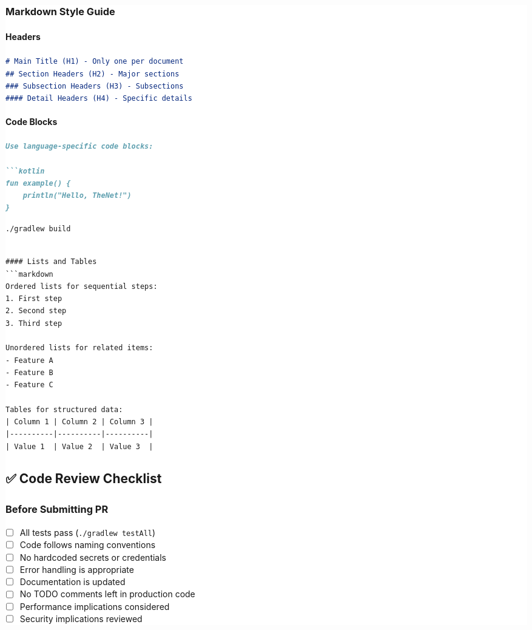 ### Markdown Style Guide

#### Headers
```markdown
# Main Title (H1) - Only one per document
## Section Headers (H2) - Major sections  
### Subsection Headers (H3) - Subsections
#### Detail Headers (H4) - Specific details
```

#### Code Blocks
```markdown
Use language-specific code blocks:

```kotlin
fun example() {
    println("Hello, TheNet!")
}
```

```bash
./gradlew build
```
```

#### Lists and Tables
```markdown
Ordered lists for sequential steps:
1. First step
2. Second step
3. Third step

Unordered lists for related items:
- Feature A
- Feature B  
- Feature C

Tables for structured data:
| Column 1 | Column 2 | Column 3 |
|----------|----------|----------|
| Value 1  | Value 2  | Value 3  |
```

## ✅ Code Review Checklist

### Before Submitting PR
- [ ] All tests pass (`./gradlew testAll`)
- [ ] Code follows naming conventions
- [ ] No hardcoded secrets or credentials
- [ ] Error handling is appropriate
- [ ] Documentation is updated
- [ ] No TODO comments left in production code
- [ ] Performance implications considered
- [ ] Security implications reviewed
